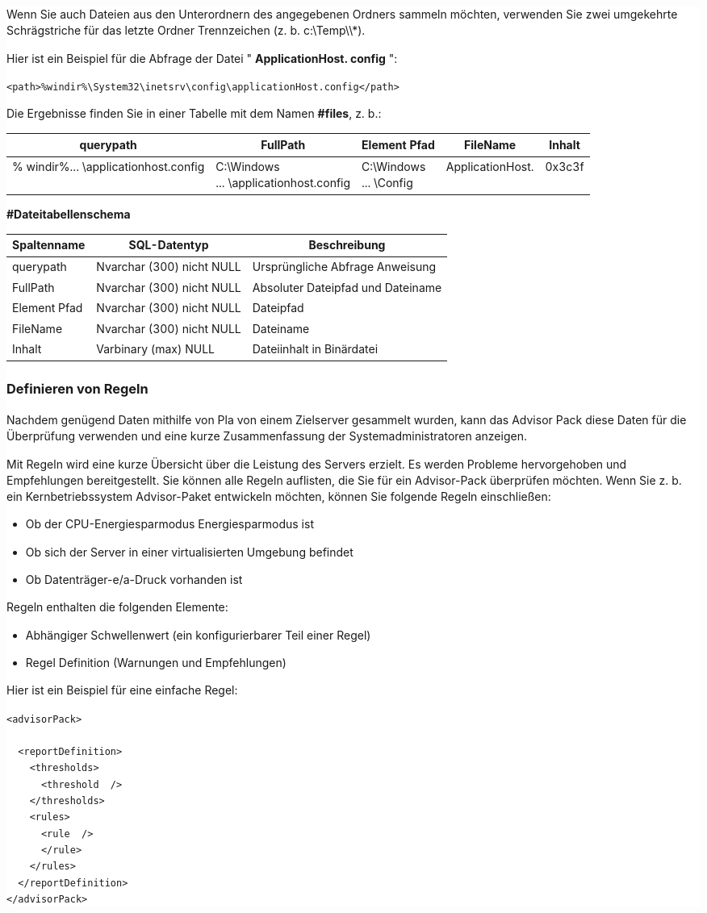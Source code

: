 Wenn Sie auch Dateien aus den Unterordnern des angegebenen Ordners sammeln möchten, verwenden Sie zwei umgekehrte Schrägstriche für das letzte Ordner Trennzeichen (z. b. c:\\Temp\\\\\*).

Hier ist ein Beispiel für die Abfrage der Datei " **ApplicationHost. config** ":

``` syntax
<path>%windir%\System32\inetsrv\config\applicationHost.config</path>
```

Die Ergebnisse finden Sie in einer Tabelle mit dem Namen  **\#files**, z. b.:

querypath | FullPath | Element Pfad | FileName | Inhalt
----- | ----- | ----- | ----- | -----
% windir%\... \applicationhost.config |C:\Windows<br>\... \applicationhost.config | C:\Windows<br>\... \Config | ApplicationHost. | 0x3c3f

**\#Dateitabellenschema**

Spaltenname | SQL-Datentyp | Beschreibung
---- | ---- | ----
querypath | Nvarchar (300) nicht NULL | Ursprüngliche Abfrage Anweisung
FullPath | Nvarchar (300) nicht NULL | Absoluter Dateipfad und Dateiname
Element Pfad | Nvarchar (300) nicht NULL | Dateipfad
FileName | Nvarchar (300) nicht NULL | Dateiname
Inhalt | Varbinary (max) NULL | Dateiinhalt in Binärdatei

### <a name="defining-rules"></a>Definieren von Regeln

Nachdem genügend Daten mithilfe von Pla von einem Zielserver gesammelt wurden, kann das Advisor Pack diese Daten für die Überprüfung verwenden und eine kurze Zusammenfassung der Systemadministratoren anzeigen.

Mit Regeln wird eine kurze Übersicht über die Leistung des Servers erzielt. Es werden Probleme hervorgehoben und Empfehlungen bereitgestellt. Sie können alle Regeln auflisten, die Sie für ein Advisor-Pack überprüfen möchten. Wenn Sie z. b. ein Kernbetriebssystem Advisor-Paket entwickeln möchten, können Sie folgende Regeln einschließen:

* Ob der CPU-Energiesparmodus Energiesparmodus ist

* Ob sich der Server in einer virtualisierten Umgebung befindet

* Ob Datenträger-e/a-Druck vorhanden ist

Regeln enthalten die folgenden Elemente:

* Abhängiger Schwellenwert (ein konfigurierbarer Teil einer Regel)

* Regel Definition (Warnungen und Empfehlungen)

Hier ist ein Beispiel für eine einfache Regel:

``` syntax
<advisorPack>

  <reportDefinition>
    <thresholds>
      <threshold  />
    </thresholds>
    <rules>
      <rule  />
      </rule>
    </rules>
  </reportDefinition>
</advisorPack>
```
